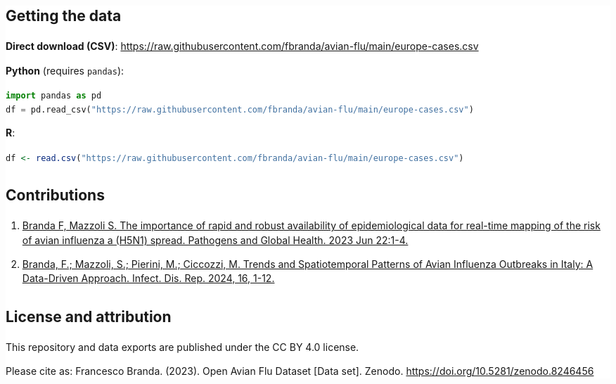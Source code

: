 




## Getting the data

**Direct download (CSV)**: https://raw.githubusercontent.com/fbranda/avian-flu/main/europe-cases.csv


**Python** (requires `pandas`):
```python
import pandas as pd
df = pd.read_csv("https://raw.githubusercontent.com/fbranda/avian-flu/main/europe-cases.csv")
```

**R**:
```r
df <- read.csv("https://raw.githubusercontent.com/fbranda/avian-flu/main/europe-cases.csv")
```

## Contributions
1) [Branda F, Mazzoli S. The importance of rapid and robust availability of epidemiological data for real-time mapping of the risk of avian influenza a (H5N1) spread. Pathogens and Global Health. 2023 Jun 22:1-4.](https://www.researchgate.net/publication/371731131_The_importance_of_rapid_and_robust_availability_of_epidemiological_data_for_real-time_mapping_of_the_risk_of_avian_influenza_a_H5N1_spread)


2) [Branda, F.; Mazzoli, S.; Pierini, M.; Ciccozzi, M. Trends and Spatiotemporal Patterns of Avian Influenza Outbreaks in Italy: A Data-Driven Approach. Infect. Dis. Rep. 2024, 16, 1-12.](https://www.mdpi.com/2036-7449/16/1/1)



## License and attribution

This repository and data exports are published under the CC BY 4.0 license.

Please cite as: Francesco Branda. (2023). Open Avian Flu Dataset [Data set]. Zenodo. https://doi.org/10.5281/zenodo.8246456
